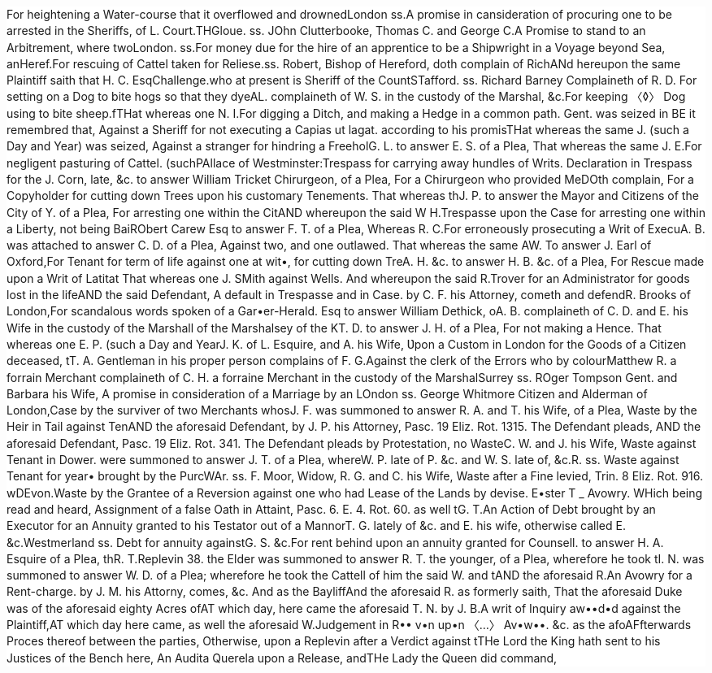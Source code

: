 For heightening a Water-course that it overflowed and drownedLondon ss.A promise in cansideration of procuring one to be arrested in the Sheriffs, of L. Court.THGloue. ss. JOhn Clutterbooke, Thomas C. and George C.A Promise to stand to an Arbitrement, where twoLondon. ss.For money due for the hire of an apprentice to be a Shipwright in a Voyage beyond Sea, anHeref.For rescuing of Cattel taken for Reliese.ss. Robert, Bishop of Hereford, doth complain of RichANd hereupon the same Plaintiff saith that H. C. EsqChallenge.who at present is Sheriff of the CountSTafford. ss. Richard Barney Complaineth of R. D.
For setting on a Dog to bite hogs so that they dyeAL. complaineth of W. S. in the custody of the Marshal, &c.For keeping 〈◊〉 Dog using to bite sheep.fTHat whereas one N. I.For digging a Ditch, and making a Hedge in a common path. Gent. was seized in BE it remembred that,
Against a Sheriff for not executing a Capias ut lagat. according to his promisTHat whereas the same J. (such a Day and Year) was seized,
Against a stranger for hindring a FreeholG. L. to answer E. S. of a Plea, That whereas the same J. E.For negligent pasturing of Cattel. (suchPAllace of Westminster:Trespass for carrying away hundles of Writs. Declaration in Trespass for the J. Corn, late, &c. to answer William Tricket Chirurgeon, of a Plea,
For a Chirurgeon who provided MeDOth complain,
For a Copyholder for cutting down Trees upon his customary Tenements. That whereas thJ. P. to answer the Mayor and Citizens of the City of Y. of a Plea,
For arresting one within the CitAND whereupon the said W H.Trespasse upon the Case for arresting one within a Liberty, not being BaiRObert Carew Esq to answer F. T. of a Plea, Whereas R. C.For erroneously prosecuting a Writ of ExecuA. B. was attached to answer C. D. of a Plea,
Against two, and one outlawed. That whereas the same AW. To answer J. Earl of Oxford,For Tenant for term of life against one at wit•, for cutting down TreA. H. &c. to answer H. B. &c. of a Plea,
For Rescue made upon a Writ of Latitat That whereas one J. SMith against Wells. And whereupon the said R.Trover for an Administrator for goods lost in the lifeAND the said Defendant,
A default in Trespasse and in Case. by C. F. his Attorney, cometh and defendR. Brooks of London,For scandalous words spoken of a Gar•er-Herald. Esq to answer William Dethick, oA. B. complaineth of C. D. and E. his Wife in the custody of the Marshall of the Marshalsey of the KT. D. to answer J. H. of a Plea,
For not making a Hence. That whereas one E. P. (such a Day and YearJ. K. of L. Esquire, and A. his Wife,
Ʋpon a Custom in London for the Goods of a Citizen deceased, tT. A. Gentleman in his proper person complains of F. G.Against the clerk of the Errors who by colourMatthew R. a forrain Merchant complaineth of C. H. a forraine Merchant in the custody of the MarshalSurrey ss. ROger Tompson Gent. and Barbara his Wife,
A promise in consideration of a Marriage by an LOndon ss. George Whitmore Citizen and Alderman of London,Case by the surviver of two Merchants whosJ. F. was summoned to answer R. A. and T. his Wife, of a Plea,
Waste by the Heir in Tail against TenAND the aforesaid Defendant, by J. P. his Attorney,
Pasc. 19 Eliz. Rot. 1315. The Defendant pleads, AND the aforesaid Defendant,
Pasc. 19 Eliz. Rot. 341. The Defendant pleads by Protestation, no WasteC. W. and J. his Wife,
Waste against Tenant in Dower. were summoned to answer J. T. of a Plea, whereW. P. late of P. &c. and W. S. late of, &c.R. ss. Waste against Tenant for year• brought by the PurcWAr. ss. F. Moor, Widow, R. G. and C. his Wife,
Waste after a Fine levied, Trin. 8 Eliz. Rot. 916. wDEvon.Waste by the Grantee of a Reversion against one who had Lease of the Lands by devise. E•ster T
    _ Avowry.
WHich being read and heard,
Assignment of a false Oath in Attaint, Pasc. 6. E. 4. Rot. 60. as well tG. T.An Action of Debt brought by an Executor for an Annuity granted to his Testator out of a MannorT. G. lately of &c. and E. his wife, otherwise called E. &c.Westmerland ss. Debt for annuity againstG. S. &c.For rent behind upon an annuity granted for Counsell. to answer H. A. Esquire of a Plea, thR. T.Replevin 38. the Elder was summoned to answer R. T. the younger, of a Plea, wherefore he took tI. N. was summoned to answer W. D. of a Plea; wherefore he took the Cattell of him the said W. and tAND the aforesaid R.An Avowry for a Rent-charge. by J. M. his Attorny, comes, &c. And as the BayliffAnd the aforesaid R. as formerly saith, That the aforesaid Duke was of the aforesaid eighty Acres ofAT which day, here came the aforesaid T. N. by J. B.A writ of Inquiry aw••d•d against the Plaintiff,AT which day here came, as well the aforesaid W.Judgement in R•• v•n up•n 〈…〉 Av•w••. &c. as the afoAFfterwards Proces thereof between the parties,
Otherwise, upon a Replevin after a Verdict against tTHe Lord the King hath sent to his Justices of the Bench here,
An Audita Querela upon a Release, andTHe Lady the Queen did command,